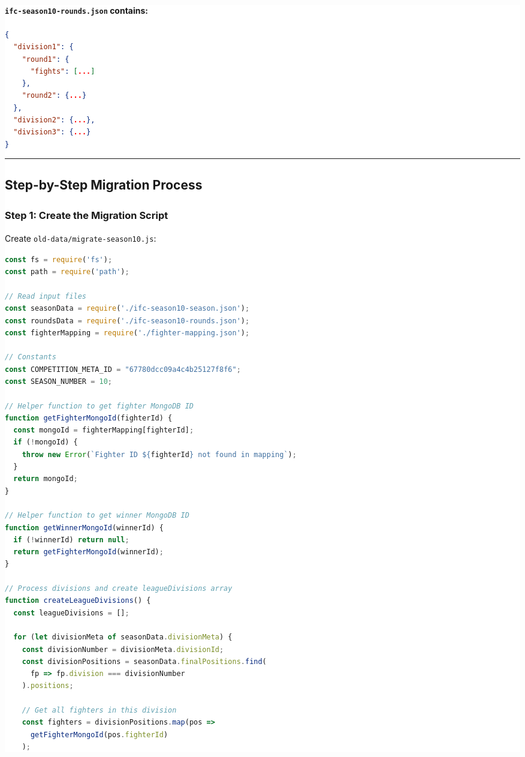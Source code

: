 #### `ifc-season10-rounds.json` contains:
```json
{
  "division1": {
    "round1": {
      "fights": [...]
    },
    "round2": {...}
  },
  "division2": {...},
  "division3": {...}
}
```

---

## Step-by-Step Migration Process

### Step 1: Create the Migration Script

Create `old-data/migrate-season10.js`:

```javascript
const fs = require('fs');
const path = require('path');

// Read input files
const seasonData = require('./ifc-season10-season.json');
const roundsData = require('./ifc-season10-rounds.json');
const fighterMapping = require('./fighter-mapping.json');

// Constants
const COMPETITION_META_ID = "67780dcc09a4c4b25127f8f6";
const SEASON_NUMBER = 10;

// Helper function to get fighter MongoDB ID
function getFighterMongoId(fighterId) {
  const mongoId = fighterMapping[fighterId];
  if (!mongoId) {
    throw new Error(`Fighter ID ${fighterId} not found in mapping`);
  }
  return mongoId;
}

// Helper function to get winner MongoDB ID
function getWinnerMongoId(winnerId) {
  if (!winnerId) return null;
  return getFighterMongoId(winnerId);
}

// Process divisions and create leagueDivisions array
function createLeagueDivisions() {
  const leagueDivisions = [];
  
  for (let divisionMeta of seasonData.divisionMeta) {
    const divisionNumber = divisionMeta.divisionId;
    const divisionPositions = seasonData.finalPositions.find(
      fp => fp.division === divisionNumber
    ).positions;
    
    // Get all fighters in this division
    const fighters = divisionPositions.map(pos => 
      getFighterMongoId(pos.fighterId)
    );
```